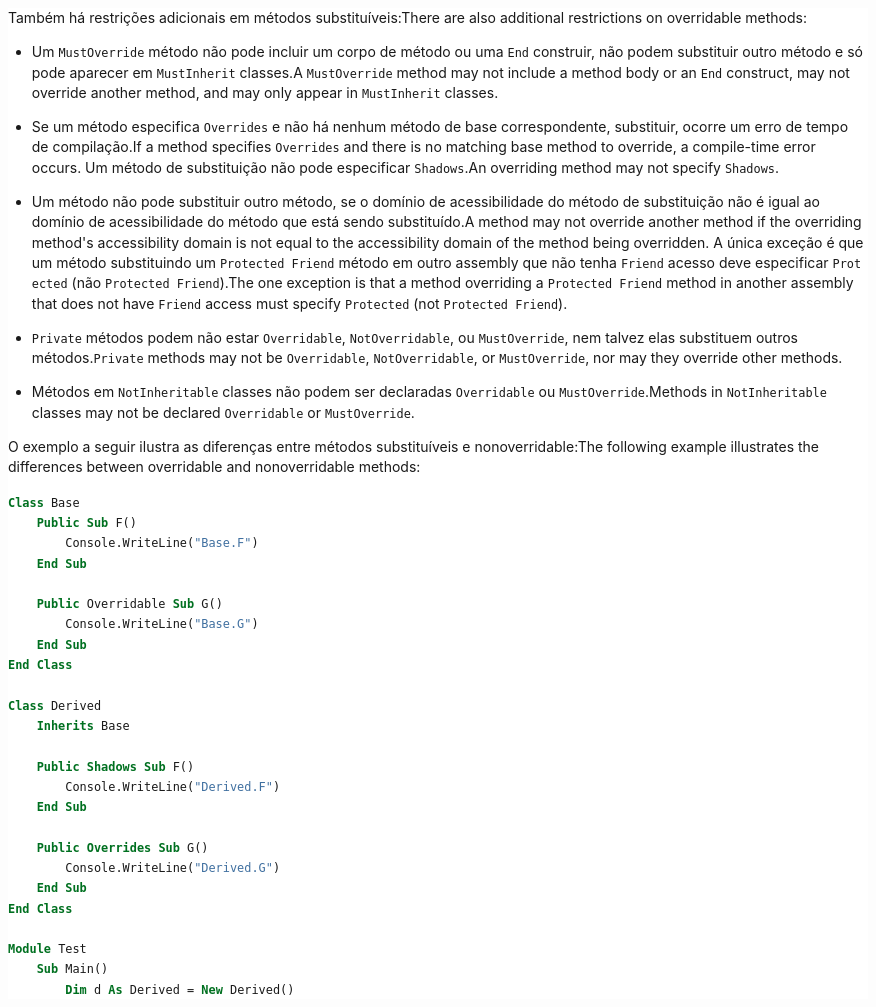 <span data-ttu-id="ce7ed-196">Também há restrições adicionais em métodos substituíveis:</span><span class="sxs-lookup"><span data-stu-id="ce7ed-196">There are also additional restrictions on overridable methods:</span></span>

* <span data-ttu-id="ce7ed-197">Um `MustOverride` método não pode incluir um corpo de método ou uma `End` construir, não podem substituir outro método e só pode aparecer em `MustInherit` classes.</span><span class="sxs-lookup"><span data-stu-id="ce7ed-197">A `MustOverride` method may not include a method body or an `End` construct, may not override another method, and may only appear in `MustInherit` classes.</span></span>

* <span data-ttu-id="ce7ed-198">Se um método especifica `Overrides` e não há nenhum método de base correspondente, substituir, ocorre um erro de tempo de compilação.</span><span class="sxs-lookup"><span data-stu-id="ce7ed-198">If a method specifies `Overrides` and there is no matching base method to override, a compile-time error occurs.</span></span> <span data-ttu-id="ce7ed-199">Um método de substituição não pode especificar `Shadows`.</span><span class="sxs-lookup"><span data-stu-id="ce7ed-199">An overriding method may not specify `Shadows`.</span></span>

* <span data-ttu-id="ce7ed-200">Um método não pode substituir outro método, se o domínio de acessibilidade do método de substituição não é igual ao domínio de acessibilidade do método que está sendo substituído.</span><span class="sxs-lookup"><span data-stu-id="ce7ed-200">A method may not override another method if the overriding method's accessibility domain is not equal to the accessibility domain of the method being overridden.</span></span> <span data-ttu-id="ce7ed-201">A única exceção é que um método substituindo um `Protected Friend` método em outro assembly que não tenha `Friend` acesso deve especificar `Protected` (não `Protected Friend`).</span><span class="sxs-lookup"><span data-stu-id="ce7ed-201">The one exception is that a method overriding a `Protected Friend` method in another assembly that does not have `Friend` access must specify `Protected` (not `Protected Friend`).</span></span>

* <span data-ttu-id="ce7ed-202">`Private` métodos podem não estar `Overridable`, `NotOverridable`, ou `MustOverride`, nem talvez elas substituem outros métodos.</span><span class="sxs-lookup"><span data-stu-id="ce7ed-202">`Private` methods may not be `Overridable`, `NotOverridable`, or `MustOverride`, nor may they override other methods.</span></span>

* <span data-ttu-id="ce7ed-203">Métodos em `NotInheritable` classes não podem ser declaradas `Overridable` ou `MustOverride`.</span><span class="sxs-lookup"><span data-stu-id="ce7ed-203">Methods in `NotInheritable` classes may not be declared `Overridable` or `MustOverride`.</span></span>

<span data-ttu-id="ce7ed-204">O exemplo a seguir ilustra as diferenças entre métodos substituíveis e nonoverridable:</span><span class="sxs-lookup"><span data-stu-id="ce7ed-204">The following example illustrates the differences between overridable and nonoverridable methods:</span></span>

```vb
Class Base
    Public Sub F()
        Console.WriteLine("Base.F")
    End Sub

    Public Overridable Sub G()
        Console.WriteLine("Base.G")
    End Sub
End Class

Class Derived
    Inherits Base

    Public Shadows Sub F()
        Console.WriteLine("Derived.F")
    End Sub

    Public Overrides Sub G()
        Console.WriteLine("Derived.G")
    End Sub
End Class

Module Test
    Sub Main()
        Dim d As Derived = New Derived()
```